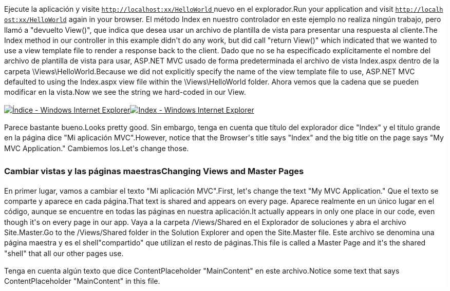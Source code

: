 <span data-ttu-id="029a1-125">Ejecute la aplicación y visite [ `http://localhost:xx/HelloWorld` ](http://localhostxx) nuevo en el explorador.</span><span class="sxs-lookup"><span data-stu-id="029a1-125">Run your application and visit [`http://localhost:xx/HelloWorld`](http://localhostxx) again in your browser.</span></span> <span data-ttu-id="029a1-126">El método Index en nuestro controlador en este ejemplo no realiza ningún trabajo, pero llamó a "devuelto View()", que indica que desea usar un archivo de plantilla de vista para presentar una respuesta al cliente.</span><span class="sxs-lookup"><span data-stu-id="029a1-126">The Index method in our controller in this example didn't do any work, but did call "return View()" which indicated that we wanted to use a view template file to render a response back to the client.</span></span> <span data-ttu-id="029a1-127">Dado que no se ha especificado explícitamente el nombre del archivo de plantilla de vista para usar, ASP.NET MVC usado de forma predeterminada el archivo de vista Index.aspx dentro de la carpeta \Views\HelloWorld.</span><span class="sxs-lookup"><span data-stu-id="029a1-127">Because we did not explicitly specify the name of the view template file to use, ASP.NET MVC defaulted to using the Index.aspx view file within the \Views\HelloWorld folder.</span></span> <span data-ttu-id="029a1-128">Ahora vemos que la cadena que se pueden modificar en la vista.</span><span class="sxs-lookup"><span data-stu-id="029a1-128">Now we see the string we hard-coded in our View.</span></span>

<span data-ttu-id="029a1-129">[![Índice - Windows Internet Explorer](getting-started-with-mvc-part3/_static/image7.png)](getting-started-with-mvc-part3/_static/image6.png)</span><span class="sxs-lookup"><span data-stu-id="029a1-129">[![Index - Windows Internet Explorer](getting-started-with-mvc-part3/_static/image7.png)](getting-started-with-mvc-part3/_static/image6.png)</span></span>

<span data-ttu-id="029a1-130">Parece bastante bueno.</span><span class="sxs-lookup"><span data-stu-id="029a1-130">Looks pretty good.</span></span> <span data-ttu-id="029a1-131">Sin embargo, tenga en cuenta que título del explorador dice "Index" y el título grande en la página dice "Mi aplicación MVC".</span><span class="sxs-lookup"><span data-stu-id="029a1-131">However, notice that the Browser's title says "Index" and the big title on the page says "My MVC Application."</span></span> <span data-ttu-id="029a1-132">Cambiemos los.</span><span class="sxs-lookup"><span data-stu-id="029a1-132">Let's change those.</span></span>

### <a name="changing-views-and-master-pages"></a><span data-ttu-id="029a1-133">Cambiar vistas y las páginas maestras</span><span class="sxs-lookup"><span data-stu-id="029a1-133">Changing Views and Master Pages</span></span>

<span data-ttu-id="029a1-134">En primer lugar, vamos a cambiar el texto "Mi aplicación MVC".</span><span class="sxs-lookup"><span data-stu-id="029a1-134">First, let's change the text "My MVC Application."</span></span> <span data-ttu-id="029a1-135">Que el texto se comparte y aparece en cada página.</span><span class="sxs-lookup"><span data-stu-id="029a1-135">That text is shared and appears on every page.</span></span> <span data-ttu-id="029a1-136">Aparece realmente en un único lugar en el código, aunque se encuentre en todas las páginas en nuestra aplicación.</span><span class="sxs-lookup"><span data-stu-id="029a1-136">It actually appears in only one place in our code, even though it's on every page in our app.</span></span> <span data-ttu-id="029a1-137">Vaya a la carpeta /Views/Shared en el Explorador de soluciones y abra el archivo Site.Master.</span><span class="sxs-lookup"><span data-stu-id="029a1-137">Go to the /Views/Shared folder in the Solution Explorer and open the Site.Master file.</span></span> <span data-ttu-id="029a1-138">Este archivo se denomina una página maestra y es el shell"compartido" que utilizan el resto de páginas.</span><span class="sxs-lookup"><span data-stu-id="029a1-138">This file is called a Master Page and it's the shared "shell" that all our other pages use.</span></span>

<span data-ttu-id="029a1-139">Tenga en cuenta algún texto que dice ContentPlaceholder "MainContent" en este archivo.</span><span class="sxs-lookup"><span data-stu-id="029a1-139">Notice some text that says ContentPlaceholder "MainContent" in this file.</span></span>
